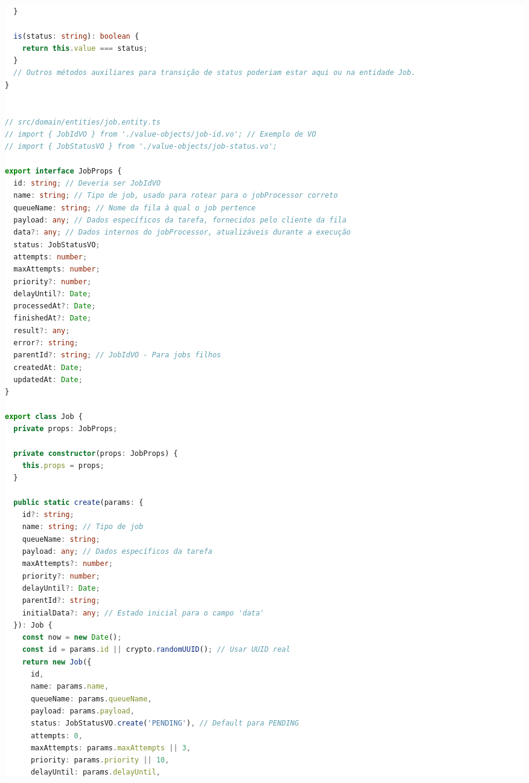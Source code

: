 ```typescript
  }

  is(status: string): boolean {
    return this.value === status;
  }
  // Outros métodos auxiliares para transição de status poderiam estar aqui ou na entidade Job.
}


// src/domain/entities/job.entity.ts
// import { JobIdVO } from './value-objects/job-id.vo'; // Exemplo de VO
// import { JobStatusVO } from './value-objects/job-status.vo';

export interface JobProps {
  id: string; // Deveria ser JobIdVO
  name: string; // Tipo de job, usado para rotear para o jobProcessor correto
  queueName: string; // Nome da fila à qual o job pertence
  payload: any; // Dados específicos da tarefa, fornecidos pelo cliente da fila
  data?: any; // Dados internos do jobProcessor, atualizáveis durante a execução
  status: JobStatusVO;
  attempts: number;
  maxAttempts: number;
  priority?: number;
  delayUntil?: Date;
  processedAt?: Date;
  finishedAt?: Date;
  result?: any;
  error?: string;
  parentId?: string; // JobIdVO - Para jobs filhos
  createdAt: Date;
  updatedAt: Date;
}

export class Job {
  private props: JobProps;

  private constructor(props: JobProps) {
    this.props = props;
  }

  public static create(params: {
    id?: string;
    name: string; // Tipo de job
    queueName: string;
    payload: any; // Dados específicos da tarefa
    maxAttempts?: number;
    priority?: number;
    delayUntil?: Date;
    parentId?: string;
    initialData?: any; // Estado inicial para o campo 'data'
  }): Job {
    const now = new Date();
    const id = params.id || crypto.randomUUID(); // Usar UUID real
    return new Job({
      id,
      name: params.name,
      queueName: params.queueName,
      payload: params.payload,
      status: JobStatusVO.create('PENDING'), // Default para PENDING
      attempts: 0,
      maxAttempts: params.maxAttempts || 3,
      priority: params.priority || 10,
      delayUntil: params.delayUntil,
```